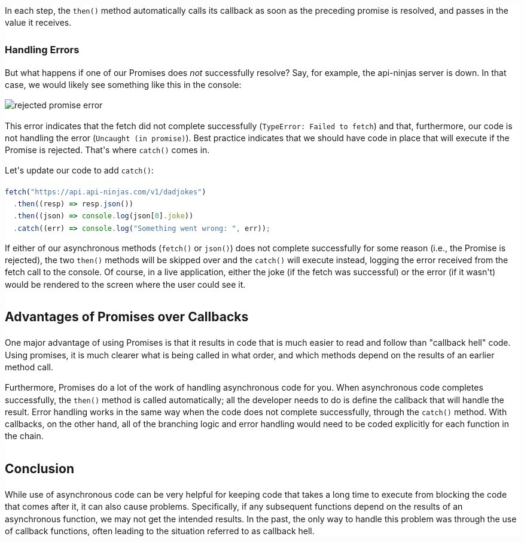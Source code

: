 In each step, the `then()` method automatically calls its callback as soon as
the preceding promise is resolved, and passes in the value it receives.

### Handling Errors

But what happens if one of our Promises does _not_ successfully resolve? Say,
for example, the api-ninjas server is down. In that case, we would likely see
something like this in the console:

![rejected promise error](https://curriculum-content.s3.amazonaws.com/phase-1/javascript-promises/rejected_promise.png)

This error indicates that the fetch did not complete successfully (`TypeError:
Failed to fetch`) and that, furthermore, our code is not handling the error
(`Uncaught (in promise)`). Best practice indicates that we should have code in
place that will execute if the Promise is rejected. That's where `catch()` comes
in.

Let's update our code to add `catch()`:

```js
fetch("https://api.api-ninjas.com/v1/dadjokes")
  .then((resp) => resp.json())
  .then((json) => console.log(json[0].joke))
  .catch((err) => console.log("Something went wrong: ", err));
```

If either of our asynchronous methods (`fetch()` or `json()`) does not complete
successfully for some reason (i.e., the Promise is rejected), the two `then()`
methods will be skipped over and the `catch()` will execute instead, logging the
error received from the fetch call to the console. Of course, in a live
application, either the joke (if the fetch was successful) or the error (if it
wasn't) would be rendered to the screen where the user could see it.

## Advantages of Promises over Callbacks

One major advantage of using Promises is that it results in code that is much
easier to read and follow than "callback hell" code. Using promises, it is much
clearer what is being called in what order, and which methods depend on the
results of an earlier method call.

Furthermore, Promises do a lot of the work of handling asynchronous code for
you. When asynchronous code completes successfully, the `then()` method is
called automatically; all the developer needs to do is define the callback that
will handle the result. Error handling works in the same way when the code does
not complete successfully, through the `catch()` method. With callbacks, on the
other hand, all of the branching logic and error handling would need to be coded
explicitly for each function in the chain.

## Conclusion

While use of asynchronous code can be very helpful for keeping code that takes a
long time to execute from blocking the code that comes after it, it can also
cause problems. Specifically, if any subsequent functions depend on the results
of an asynchronous function, we may not get the intended results. In the past,
the only way to handle this problem was through the use of callback functions,
often leading to the situation referred to as callback hell.


[iss]: https://www.nasa.gov/international-space-station/
[cb-hell]: https://www.geeksforgeeks.org/what-to-understand-callback-and-callback-hell-in-javascript/
[MDN]: https://developer.mozilla.org/en-US/docs/Learn/JavaScript/Asynchronous/Promises
[api-ninjas]: https://api-ninjas.com/api/dadjokes
[Promise]: https://developer.mozilla.org/en-US/docs/Web/JavaScript/Reference/Global_Objects/Promise
[using-promises]: https://developer.mozilla.org/en-US/docs/Web/JavaScript/Guide/Using_promises
[async]: https://developer.mozilla.org/en-US/docs/Web/JavaScript/Reference/Statements/async_function
[await]: https://developer.mozilla.org/en-US/docs/Web/JavaScript/Reference/Operators/await
[async-await]: https://www.colorcode.io/videos/js-async-await